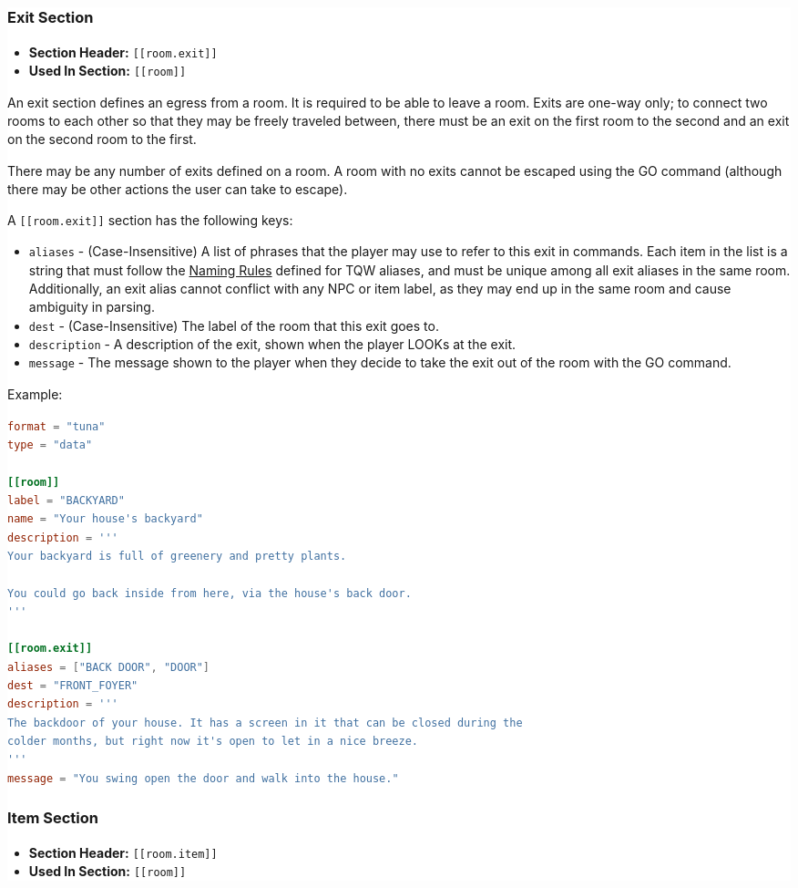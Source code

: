 ### Exit Section
- **Section Header:** `[[room.exit]]`
- **Used In Section:** `[[room]]`

An exit section defines an egress from a room. It is required to be able to
leave a room. Exits are one-way only; to connect two rooms to each other so
that they may be freely traveled between, there must be an exit on the first
room to the second and an exit on the second room to the first.

There may be any number of exits defined on a room. A room with no exits cannot
be escaped using the GO command (although there may be other actions the user
can take to escape).

A `[[room.exit]]` section has the following keys:

* `aliases` - (Case-Insensitive) A list of phrases that the player may use to
refer to this exit in commands. Each item in the list is a string that must
follow the [Naming Rules](#naming-rules) defined for TQW aliases, and must be
unique among all exit aliases in the same room. Additionally, an exit alias
cannot conflict with any NPC or item label, as they may end up in the same room
and cause ambiguity in parsing.
* `dest` - (Case-Insensitive) The label of the room that this exit goes to.
* `description` - A description of the exit, shown when the player LOOKs at the
exit.
* `message` - The message shown to the player when they decide to take the exit
out of the room with the GO command.

Example:

```toml
format = "tuna"
type = "data"

[[room]]
label = "BACKYARD"
name = "Your house's backyard"
description = '''
Your backyard is full of greenery and pretty plants.

You could go back inside from here, via the house's back door.
'''

[[room.exit]]
aliases = ["BACK DOOR", "DOOR"]
dest = "FRONT_FOYER"
description = '''
The backdoor of your house. It has a screen in it that can be closed during the
colder months, but right now it's open to let in a nice breeze.
'''
message = "You swing open the door and walk into the house."
```

### Item Section
- **Section Header:** `[[room.item]]`
- **Used In Section:** `[[room]]`
